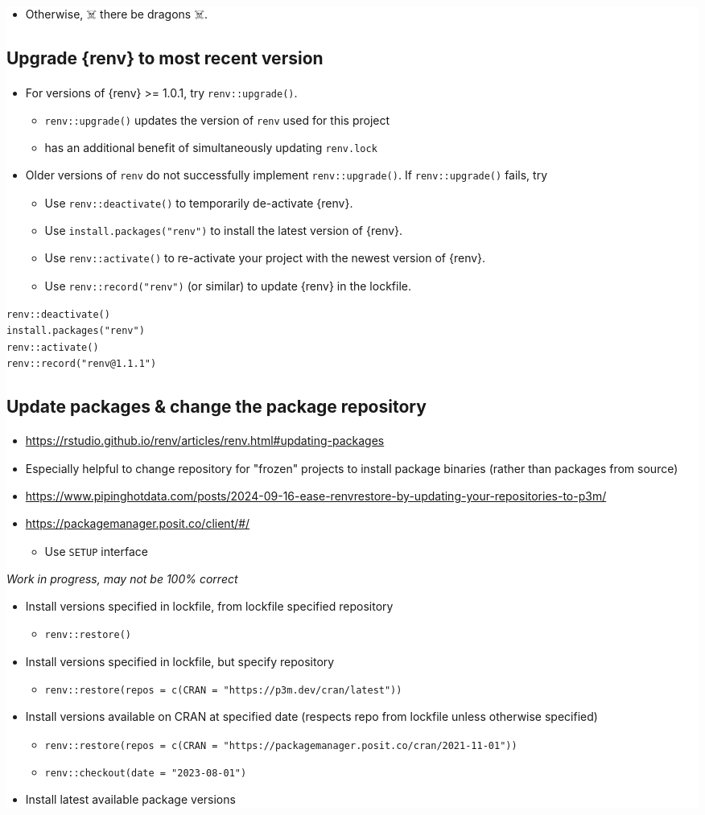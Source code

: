 * Otherwise, ☠️ there be dragons ☠️.

## Upgrade {renv} to most recent version

* For versions of {renv} >= 1.0.1, try `renv::upgrade()`.

  + `renv::upgrade()` updates the version of `renv` used for this project
  
  + has an additional benefit of simultaneously updating `renv.lock`

* Older versions of `renv` do not successfully implement `renv::upgrade()`.
If `renv::upgrade()` fails, try

  + Use `renv::deactivate()` to temporarily de-activate {renv}.
  
  + Use `install.packages("renv")` to install the latest version of {renv}.
  
  + Use `renv::activate()` to re-activate your project with the newest version of {renv}.
  
  + Use `renv::record("renv")` (or similar) to update {renv} in the lockfile.
  
```
renv::deactivate()
install.packages("renv")
renv::activate()
renv::record("renv@1.1.1")
```

  
## Update packages & change the package repository

* <https://rstudio.github.io/renv/articles/renv.html#updating-packages>

* Especially helpful to change repository for "frozen" projects to install package binaries (rather than packages from source)

* https://www.pipinghotdata.com/posts/2024-09-16-ease-renvrestore-by-updating-your-repositories-to-p3m/

* https://packagemanager.posit.co/client/#/

  + Use `SETUP` interface

_Work in progress, may not be 100% correct_

* Install versions specified in lockfile, from lockfile specified repository

  + `renv::restore()`

* Install versions specified in lockfile, but specify repository

  + `renv::restore(repos = c(CRAN = "https://p3m.dev/cran/latest"))`

* Install versions available on CRAN at specified date (respects repo from lockfile unless otherwise specified)

  + `renv::restore(repos = c(CRAN = "https://packagemanager.posit.co/cran/2021-11-01"))`
  
  + `renv::checkout(date = "2023-08-01")`

* Install latest available package versions
